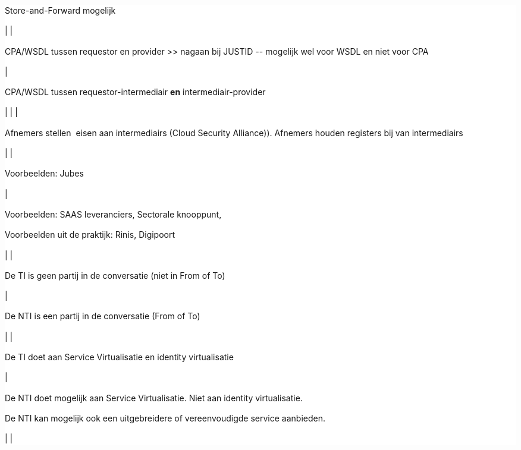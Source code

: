 Store-and-Forward mogelijk

 |
|

CPA/WSDL tussen requestor en provider >> nagaan bij JUSTID -- mogelijk wel voor WSDL en niet voor CPA

 |

CPA/WSDL tussen requestor-intermediair **en** intermediair-provider

 |
|  |

Afnemers stellen  eisen aan intermediairs (Cloud Security Alliance)). Afnemers houden registers bij van intermediairs

 |
|

Voorbeelden: Jubes

 |

Voorbeelden: SAAS leveranciers, Sectorale knooppunt,

Voorbeelden uit de praktijk: Rinis, Digipoort

 |
|

De TI is geen partij in de conversatie (niet in From of To)

 |

De NTI is een partij in de conversatie (From of To)

 |
|

De TI doet aan Service Virtualisatie en identity virtualisatie

 |

De NTI doet mogelijk aan Service Virtualisatie. Niet aan identity virtualisatie.

De NTI kan mogelijk ook een uitgebreidere of vereenvoudigde service aanbieden.

 |
|

